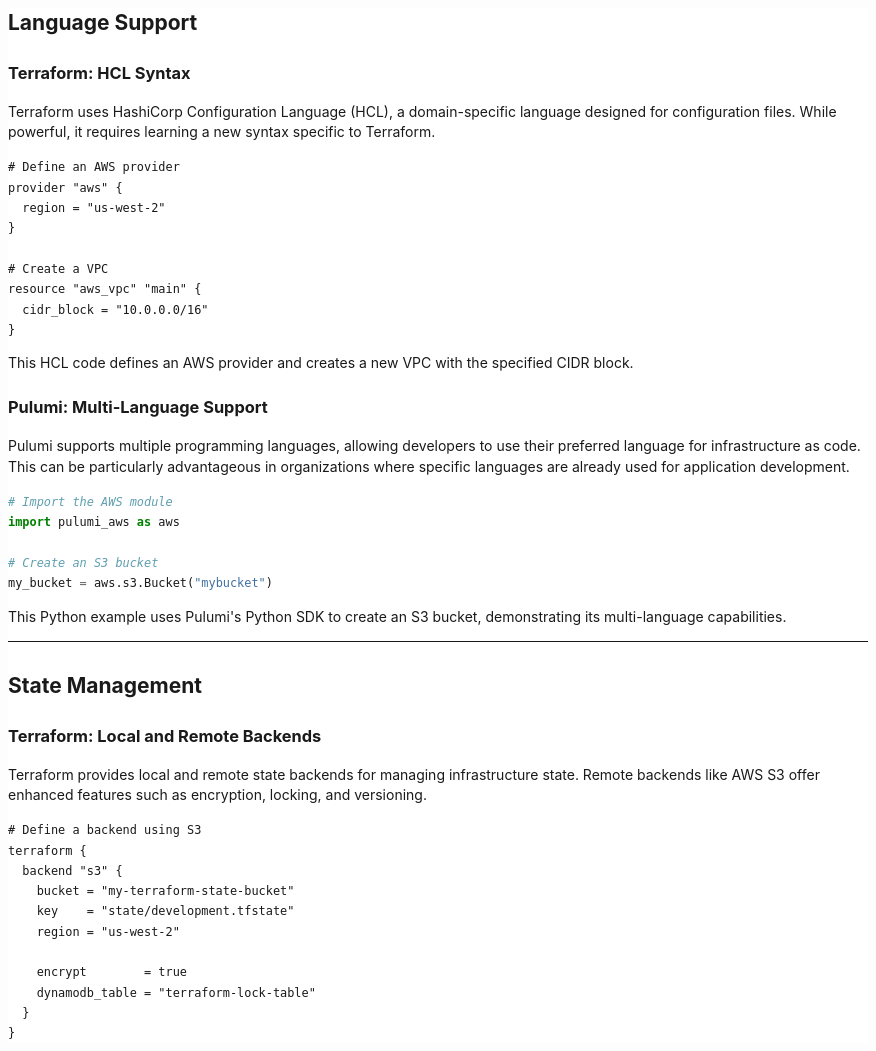 ## Language Support

### Terraform: HCL Syntax

Terraform uses HashiCorp Configuration Language (HCL), a domain-specific language designed for configuration files. While powerful, it requires learning a new syntax specific to Terraform.

```hcl
# Define an AWS provider
provider "aws" {
  region = "us-west-2"
}

# Create a VPC
resource "aws_vpc" "main" {
  cidr_block = "10.0.0.0/16"
}
```

This HCL code defines an AWS provider and creates a new VPC with the specified CIDR block.

### Pulumi: Multi-Language Support

Pulumi supports multiple programming languages, allowing developers to use their preferred language for infrastructure as code. This can be particularly advantageous in organizations where specific languages are already used for application development.

```python
# Import the AWS module
import pulumi_aws as aws

# Create an S3 bucket
my_bucket = aws.s3.Bucket("mybucket")
```

This Python example uses Pulumi's Python SDK to create an S3 bucket, demonstrating its multi-language capabilities.

---

## State Management

### Terraform: Local and Remote Backends

Terraform provides local and remote state backends for managing infrastructure state. Remote backends like AWS S3 offer enhanced features such as encryption, locking, and versioning.

```hcl
# Define a backend using S3
terraform {
  backend "s3" {
    bucket = "my-terraform-state-bucket"
    key    = "state/development.tfstate"
    region = "us-west-2"

    encrypt        = true
    dynamodb_table = "terraform-lock-table"
  }
}
```
